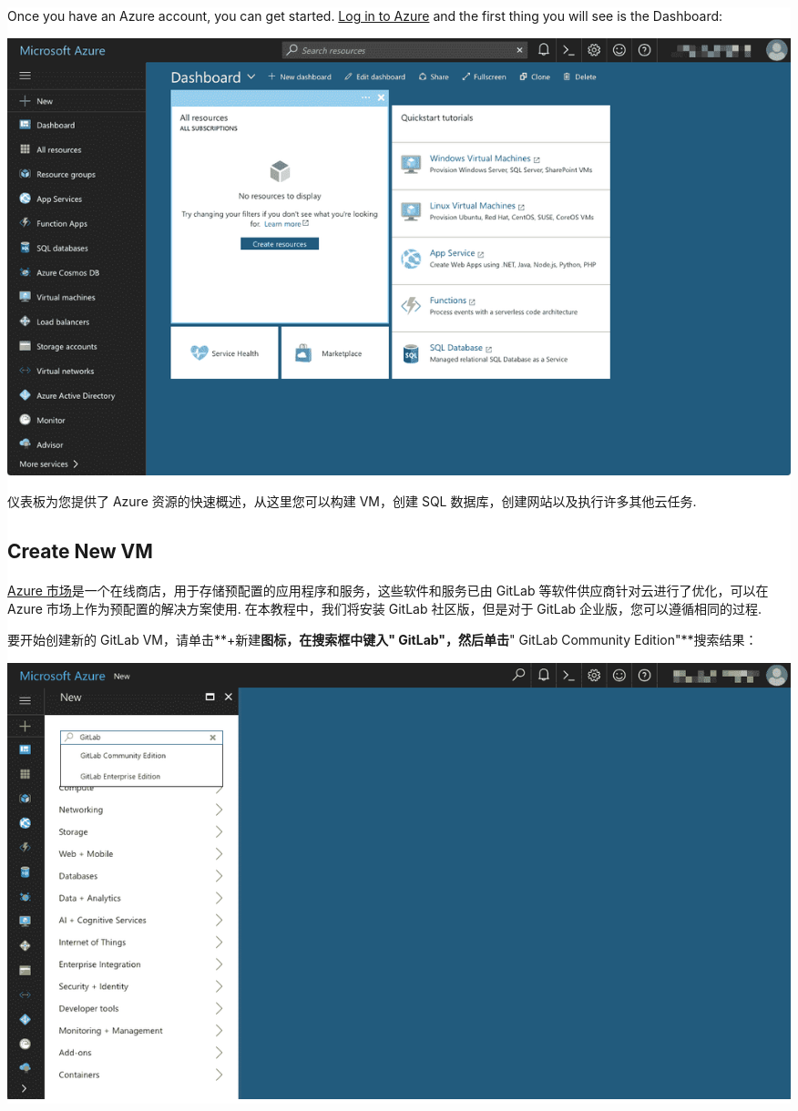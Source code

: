 Once you have an Azure account, you can get started. [Log in to Azure](https://portal.azure.com) and the first thing you will see is the Dashboard:

[![Azure Dashboard](img/27f5db1ffe5c715ccd311bccf93665f2.png)](img/azure-dashboard.png)

仪表板为您提供了 Azure 资源的快速概述，从这里您可以构建 VM，创建 SQL 数据库，创建网站以及执行许多其他云任务.

## Create New VM[](#create-new-vm "Permalink")

[Azure 市场](https://azuremarketplace.microsoft.com/en-us/marketplace/)是一个在线商店，用于存储预配置的应用程序和服务，这些软件和服务已由 GitLab 等软件供应商针对云进行了优化，可以在 Azure 市场上作为预配置的解决方案使用. 在本教程中，我们将安装 GitLab 社区版，但是对于 GitLab 企业版，您可以遵循相同的过程.

要开始创建新的 GitLab VM，请单击**+新建**图标，在搜索框中键入" GitLab"，然后单击**" GitLab Community Edition"**搜索结果：

[![Azure - New - Search for 'GitLab'](img/3e0f74f35030a15b593a12090d5c0daf.png)](img/azure-new-search-gitlab.png)
